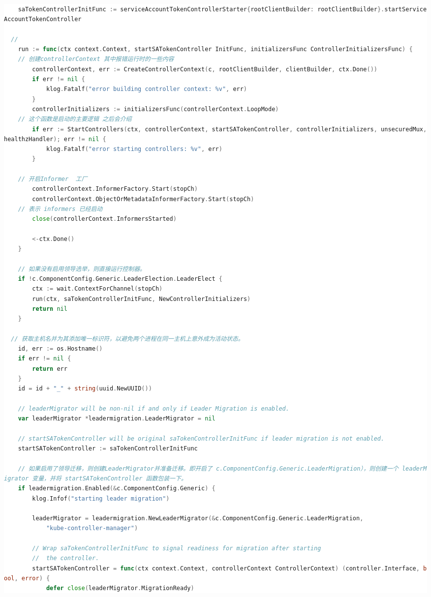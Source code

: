```go
	saTokenControllerInitFunc := serviceAccountTokenControllerStarter{rootClientBuilder: rootClientBuilder}.startServiceAccountTokenController
	
  // 
	run := func(ctx context.Context, startSATokenController InitFunc, initializersFunc ControllerInitializersFunc) {
    // 创建controllerContext 其中报错运行时的一些内容
		controllerContext, err := CreateControllerContext(c, rootClientBuilder, clientBuilder, ctx.Done())
		if err != nil {
			klog.Fatalf("error building controller context: %v", err)
		}
		controllerInitializers := initializersFunc(controllerContext.LoopMode)
    // 这个函数是启动的主要逻辑 之后会介绍
		if err := StartControllers(ctx, controllerContext, startSATokenController, controllerInitializers, unsecuredMux, healthzHandler); err != nil {
			klog.Fatalf("error starting controllers: %v", err)
		}
		
    // 开启Informer  工厂
		controllerContext.InformerFactory.Start(stopCh)
		controllerContext.ObjectOrMetadataInformerFactory.Start(stopCh)
    // 表示 informers 已经启动
		close(controllerContext.InformersStarted)

		<-ctx.Done()
	}

	// 如果没有启用领导选举，则直接运行控制器。
	if !c.ComponentConfig.Generic.LeaderElection.LeaderElect {
		ctx := wait.ContextForChannel(stopCh)
		run(ctx, saTokenControllerInitFunc, NewControllerInitializers)
		return nil
	}
	
  // 获取主机名并为其添加唯一标识符，以避免两个进程在同一主机上意外成为活动状态。
	id, err := os.Hostname()
	if err != nil {
		return err
	}
	id = id + "_" + string(uuid.NewUUID())

	// leaderMigrator will be non-nil if and only if Leader Migration is enabled.
	var leaderMigrator *leadermigration.LeaderMigrator = nil

	// startSATokenController will be original saTokenControllerInitFunc if leader migration is not enabled.
	startSATokenController := saTokenControllerInitFunc

	// 如果启用了领导迁移，则创建LeaderMigrator并准备迁移。即开启了 c.ComponentConfig.Generic.LeaderMigration），则创建一个 leaderMigrator 变量，并将 startSATokenController 函数包装一下。
	if leadermigration.Enabled(&c.ComponentConfig.Generic) {
		klog.Infof("starting leader migration")

		leaderMigrator = leadermigration.NewLeaderMigrator(&c.ComponentConfig.Generic.LeaderMigration,
			"kube-controller-manager")

		// Wrap saTokenControllerInitFunc to signal readiness for migration after starting
		//  the controller.
		startSATokenController = func(ctx context.Context, controllerContext ControllerContext) (controller.Interface, bool, error) {
			defer close(leaderMigrator.MigrationReady)
```